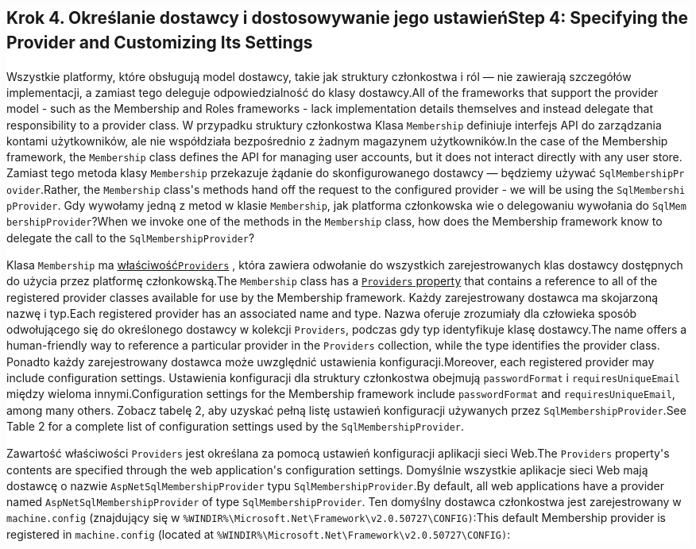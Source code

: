 ## <a name="step-4-specifying-the-provider-and-customizing-its-settings"></a><span data-ttu-id="1f0e5-340">Krok 4. Określanie dostawcy i dostosowywanie jego ustawień</span><span class="sxs-lookup"><span data-stu-id="1f0e5-340">Step 4: Specifying the Provider and Customizing Its Settings</span></span>

<span data-ttu-id="1f0e5-341">Wszystkie platformy, które obsługują model dostawcy, takie jak struktury członkostwa i ról — nie zawierają szczegółów implementacji, a zamiast tego deleguje odpowiedzialność do klasy dostawcy.</span><span class="sxs-lookup"><span data-stu-id="1f0e5-341">All of the frameworks that support the provider model - such as the Membership and Roles frameworks - lack implementation details themselves and instead delegate that responsibility to a provider class.</span></span> <span data-ttu-id="1f0e5-342">W przypadku struktury członkostwa Klasa `Membership` definiuje interfejs API do zarządzania kontami użytkowników, ale nie współdziała bezpośrednio z żadnym magazynem użytkowników.</span><span class="sxs-lookup"><span data-stu-id="1f0e5-342">In the case of the Membership framework, the `Membership` class defines the API for managing user accounts, but it does not interact directly with any user store.</span></span> <span data-ttu-id="1f0e5-343">Zamiast tego metoda klasy `Membership` przekazuje żądanie do skonfigurowanego dostawcy — będziemy używać `SqlMembershipProvider`.</span><span class="sxs-lookup"><span data-stu-id="1f0e5-343">Rather, the `Membership` class's methods hand off the request to the configured provider - we will be using the `SqlMembershipProvider`.</span></span> <span data-ttu-id="1f0e5-344">Gdy wywołamy jedną z metod w klasie `Membership`, jak platforma członkowska wie o delegowaniu wywołania do `SqlMembershipProvider`?</span><span class="sxs-lookup"><span data-stu-id="1f0e5-344">When we invoke one of the methods in the `Membership` class, how does the Membership framework know to delegate the call to the `SqlMembershipProvider`?</span></span>

<span data-ttu-id="1f0e5-345">Klasa `Membership` ma [właściwość`Providers`](https://msdn.microsoft.com/library/system.web.security.membership.providers.aspx) , która zawiera odwołanie do wszystkich zarejestrowanych klas dostawcy dostępnych do użycia przez platformę członkowską.</span><span class="sxs-lookup"><span data-stu-id="1f0e5-345">The `Membership` class has a [`Providers` property](https://msdn.microsoft.com/library/system.web.security.membership.providers.aspx) that contains a reference to all of the registered provider classes available for use by the Membership framework.</span></span> <span data-ttu-id="1f0e5-346">Każdy zarejestrowany dostawca ma skojarzoną nazwę i typ.</span><span class="sxs-lookup"><span data-stu-id="1f0e5-346">Each registered provider has an associated name and type.</span></span> <span data-ttu-id="1f0e5-347">Nazwa oferuje zrozumiały dla człowieka sposób odwołującego się do określonego dostawcy w kolekcji `Providers`, podczas gdy typ identyfikuje klasę dostawcy.</span><span class="sxs-lookup"><span data-stu-id="1f0e5-347">The name offers a human-friendly way to reference a particular provider in the `Providers` collection, while the type identifies the provider class.</span></span> <span data-ttu-id="1f0e5-348">Ponadto każdy zarejestrowany dostawca może uwzględnić ustawienia konfiguracji.</span><span class="sxs-lookup"><span data-stu-id="1f0e5-348">Moreover, each registered provider may include configuration settings.</span></span> <span data-ttu-id="1f0e5-349">Ustawienia konfiguracji dla struktury członkostwa obejmują `passwordFormat` i `requiresUniqueEmail`między wieloma innymi.</span><span class="sxs-lookup"><span data-stu-id="1f0e5-349">Configuration settings for the Membership framework include `passwordFormat` and `requiresUniqueEmail`, among many others.</span></span> <span data-ttu-id="1f0e5-350">Zobacz tabelę 2, aby uzyskać pełną listę ustawień konfiguracji używanych przez `SqlMembershipProvider`.</span><span class="sxs-lookup"><span data-stu-id="1f0e5-350">See Table 2 for a complete list of configuration settings used by the `SqlMembershipProvider`.</span></span>

<span data-ttu-id="1f0e5-351">Zawartość właściwości `Providers` jest określana za pomocą ustawień konfiguracji aplikacji sieci Web.</span><span class="sxs-lookup"><span data-stu-id="1f0e5-351">The `Providers` property's contents are specified through the web application's configuration settings.</span></span> <span data-ttu-id="1f0e5-352">Domyślnie wszystkie aplikacje sieci Web mają dostawcę o nazwie `AspNetSqlMembershipProvider` typu `SqlMembershipProvider`.</span><span class="sxs-lookup"><span data-stu-id="1f0e5-352">By default, all web applications have a provider named `AspNetSqlMembershipProvider` of type `SqlMembershipProvider`.</span></span> <span data-ttu-id="1f0e5-353">Ten domyślny dostawca członkostwa jest zarejestrowany w `machine.config` (znajdujący się w `%WINDIR%\Microsoft.Net\Framework\v2.0.50727\CONFIG)`:</span><span class="sxs-lookup"><span data-stu-id="1f0e5-353">This default Membership provider is registered in `machine.config` (located at `%WINDIR%\Microsoft.Net\Framework\v2.0.50727\CONFIG)`:</span></span>
